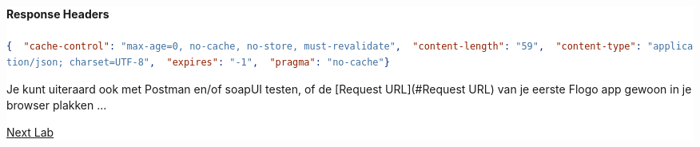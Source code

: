 #### Response Headers

```json
{  "cache-control": "max-age=0, no-cache, no-store, must-revalidate",  "content-length": "59",  "content-type": "application/json; charset=UTF-8",  "expires": "-1",  "pragma": "no-cache"}
```



Je kunt uiteraard ook met Postman en/of soapUI testen, of de [Request URL](#Request URL) van je eerste Flogo app gewoon in je browser plakken ...

[Next Lab](https://github.com/Bart-2020/rubix-tci-flogo/blob/master/lab_02/lab_02.md)
